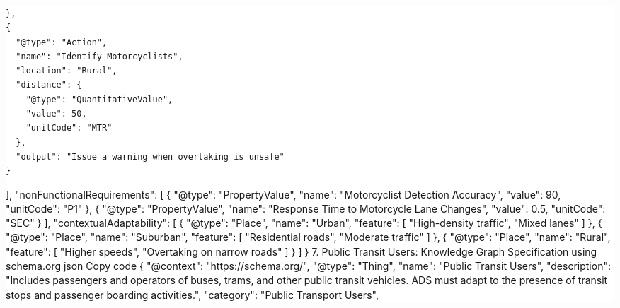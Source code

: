     },
    {
      "@type": "Action",
      "name": "Identify Motorcyclists",
      "location": "Rural",
      "distance": {
        "@type": "QuantitativeValue",
        "value": 50,
        "unitCode": "MTR"
      },
      "output": "Issue a warning when overtaking is unsafe"
    }
  ],
  "nonFunctionalRequirements": [
    {
      "@type": "PropertyValue",
      "name": "Motorcyclist Detection Accuracy",
      "value": 90,
      "unitCode": "P1"
    },
    {
      "@type": "PropertyValue",
      "name": "Response Time to Motorcycle Lane Changes",
      "value": 0.5,
      "unitCode": "SEC"
    }
  ],
  "contextualAdaptability": [
    {
      "@type": "Place",
      "name": "Urban",
      "feature": [
        "High-density traffic",
        "Mixed lanes"
      ]
    },
    {
      "@type": "Place",
      "name": "Suburban",
      "feature": [
        "Residential roads",
        "Moderate traffic"
      ]
    },
    {
      "@type": "Place",
      "name": "Rural",
      "feature": [
        "Higher speeds",
        "Overtaking on narrow roads"
      ]
    }
  ]
}
7. Public Transit Users: Knowledge Graph Specification using schema.org
json
Copy code
{
  "@context": "https://schema.org/",
  "@type": "Thing",
  "name": "Public Transit Users",
  "description": "Includes passengers and operators of buses, trams, and other public transit vehicles. ADS must adapt to the presence of transit stops and passenger boarding activities.",
  "category": "Public Transport Users",